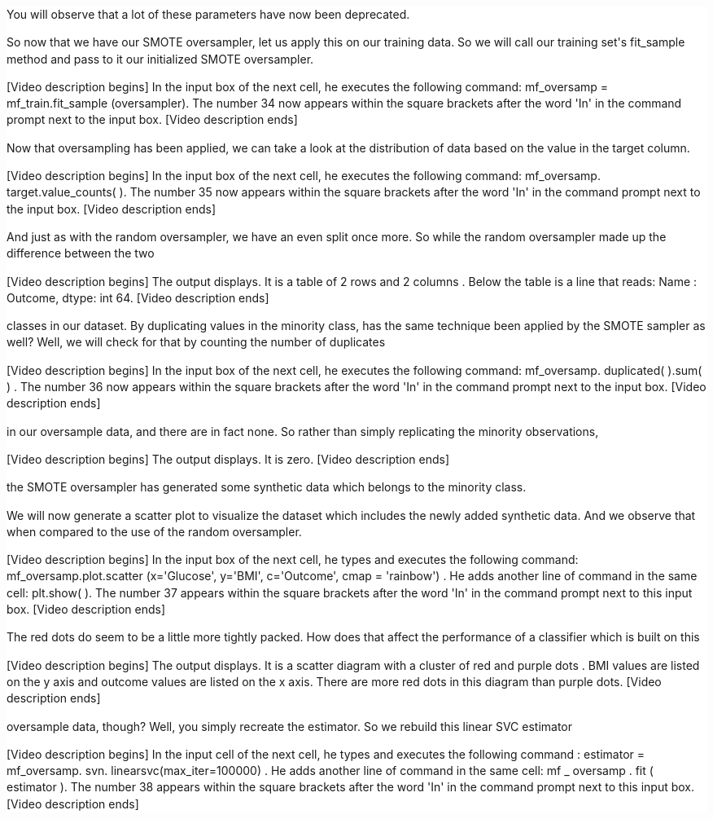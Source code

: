 You will observe that a lot of these parameters have now been deprecated.

So now that we have our SMOTE oversampler, let us apply this on our training data. So we will call our training set's fit_sample method and pass to it our initialized SMOTE oversampler.

[Video description begins] In the input box of the next cell, he executes the following command: mf_oversamp = mf_train.fit_sample (oversampler). The number 34 now appears within the square brackets after the word 'In' in the command prompt next to the input box. [Video description ends]

Now that oversampling has been applied, we can take a look at the distribution of data based on the value in the target column.

[Video description begins] In the input box of the next cell, he executes the following command: mf_oversamp. target.value_counts( ). The number 35 now appears within the square brackets after the word 'In' in the command prompt next to the input box. [Video description ends]

And just as with the random oversampler, we have an even split once more. So while the random oversampler made up the difference between the two

[Video description begins] The output displays. It is a table of 2 rows and 2 columns . Below the table is a line that reads: Name : Outcome, dtype: int 64. [Video description ends]

classes in our dataset. By duplicating values in the minority class, has the same technique been applied by the SMOTE sampler as well? Well, we will check for that by counting the number of duplicates

[Video description begins] In the input box of the next cell, he executes the following command: mf_oversamp. duplicated( ).sum( ) . The number 36 now appears within the square brackets after the word 'In' in the command prompt next to the input box. [Video description ends]

in our oversample data, and there are in fact none. So rather than simply replicating the minority observations,

[Video description begins] The output displays. It is zero. [Video description ends]

the SMOTE oversampler has generated some synthetic data which belongs to the minority class.

We will now generate a scatter plot to visualize the dataset which includes the newly added synthetic data. And we observe that when compared to the use of the random oversampler.

[Video description begins] In the input box of the next cell, he types and executes the following command: mf_oversamp.plot.scatter (x='Glucose', y='BMI', c='Outcome', cmap = 'rainbow') . He adds another line of command in the same cell: plt.show( ). The number 37 appears within the square brackets after the word 'In' in the command prompt next to this input box. [Video description ends]

The red dots do seem to be a little more tightly packed. How does that affect the performance of a classifier which is built on this

[Video description begins] The output displays. It is a scatter diagram with a cluster of red and purple dots . BMI values are listed on the y axis and outcome values are listed on the x axis. There are more red dots in this diagram than purple dots. [Video description ends]

oversample data, though? Well, you simply recreate the estimator. So we rebuild this linear SVC estimator

[Video description begins] In the input cell of the next cell, he types and executes the following command : estimator = mf_oversamp. svn. linearsvc(max_iter=100000) . He adds another line of command in the same cell: mf _ oversamp . fit ( estimator ). The number 38 appears within the square brackets after the word 'In' in the command prompt next to this input box. [Video description ends]

